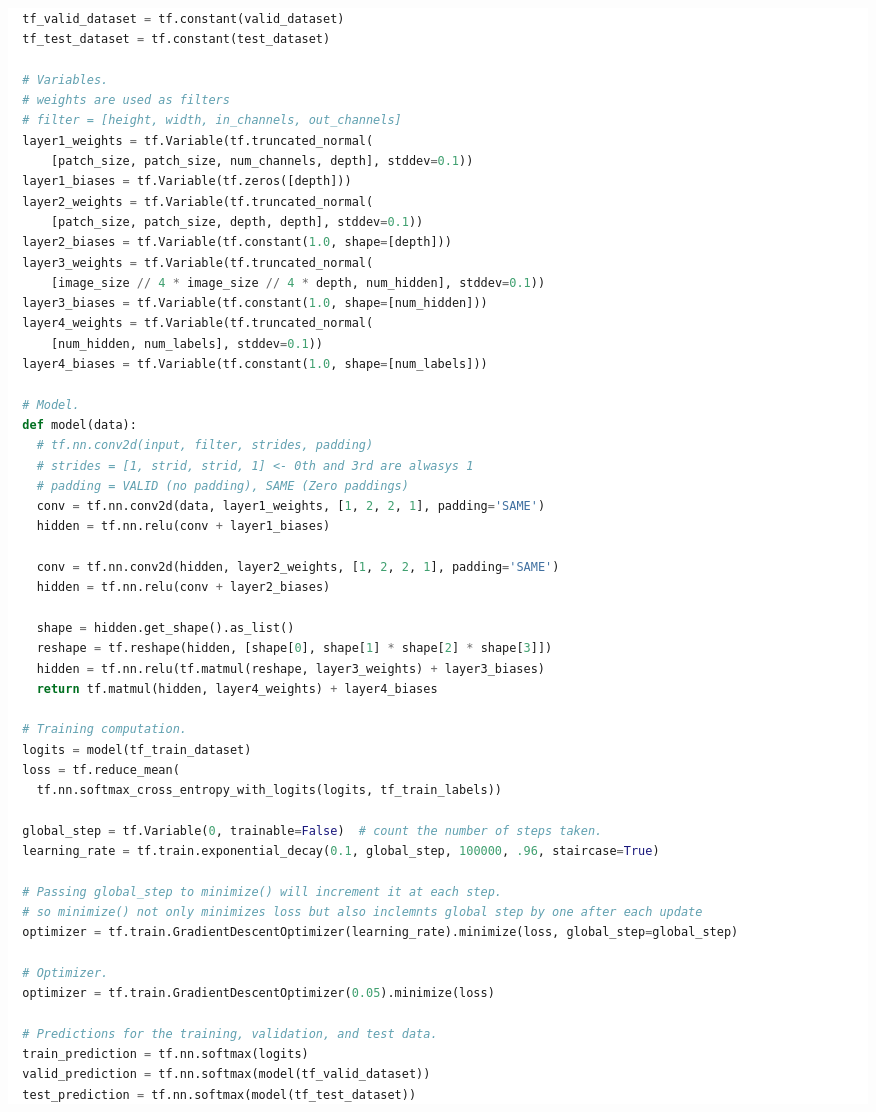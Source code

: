 ```python
  tf_valid_dataset = tf.constant(valid_dataset)
  tf_test_dataset = tf.constant(test_dataset)
  
  # Variables.
  # weights are used as filters
  # filter = [height, width, in_channels, out_channels]
  layer1_weights = tf.Variable(tf.truncated_normal(
      [patch_size, patch_size, num_channels, depth], stddev=0.1))
  layer1_biases = tf.Variable(tf.zeros([depth]))
  layer2_weights = tf.Variable(tf.truncated_normal(
      [patch_size, patch_size, depth, depth], stddev=0.1))
  layer2_biases = tf.Variable(tf.constant(1.0, shape=[depth]))
  layer3_weights = tf.Variable(tf.truncated_normal(
      [image_size // 4 * image_size // 4 * depth, num_hidden], stddev=0.1))
  layer3_biases = tf.Variable(tf.constant(1.0, shape=[num_hidden]))
  layer4_weights = tf.Variable(tf.truncated_normal(
      [num_hidden, num_labels], stddev=0.1))
  layer4_biases = tf.Variable(tf.constant(1.0, shape=[num_labels]))
  
  # Model.
  def model(data):
    # tf.nn.conv2d(input, filter, strides, padding)
    # strides = [1, strid, strid, 1] <- 0th and 3rd are alwasys 1
    # padding = VALID (no padding), SAME (Zero paddings)
    conv = tf.nn.conv2d(data, layer1_weights, [1, 2, 2, 1], padding='SAME')
    hidden = tf.nn.relu(conv + layer1_biases)
    
    conv = tf.nn.conv2d(hidden, layer2_weights, [1, 2, 2, 1], padding='SAME')
    hidden = tf.nn.relu(conv + layer2_biases)
    
    shape = hidden.get_shape().as_list()
    reshape = tf.reshape(hidden, [shape[0], shape[1] * shape[2] * shape[3]])
    hidden = tf.nn.relu(tf.matmul(reshape, layer3_weights) + layer3_biases)
    return tf.matmul(hidden, layer4_weights) + layer4_biases
  
  # Training computation.
  logits = model(tf_train_dataset)
  loss = tf.reduce_mean(
    tf.nn.softmax_cross_entropy_with_logits(logits, tf_train_labels))
    
  global_step = tf.Variable(0, trainable=False)  # count the number of steps taken.
  learning_rate = tf.train.exponential_decay(0.1, global_step, 100000, .96, staircase=True)
    
  # Passing global_step to minimize() will increment it at each step.
  # so minimize() not only minimizes loss but also inclemnts global step by one after each update
  optimizer = tf.train.GradientDescentOptimizer(learning_rate).minimize(loss, global_step=global_step)
    
  # Optimizer.
  optimizer = tf.train.GradientDescentOptimizer(0.05).minimize(loss)
  
  # Predictions for the training, validation, and test data.
  train_prediction = tf.nn.softmax(logits)
  valid_prediction = tf.nn.softmax(model(tf_valid_dataset))
  test_prediction = tf.nn.softmax(model(tf_test_dataset))
```

